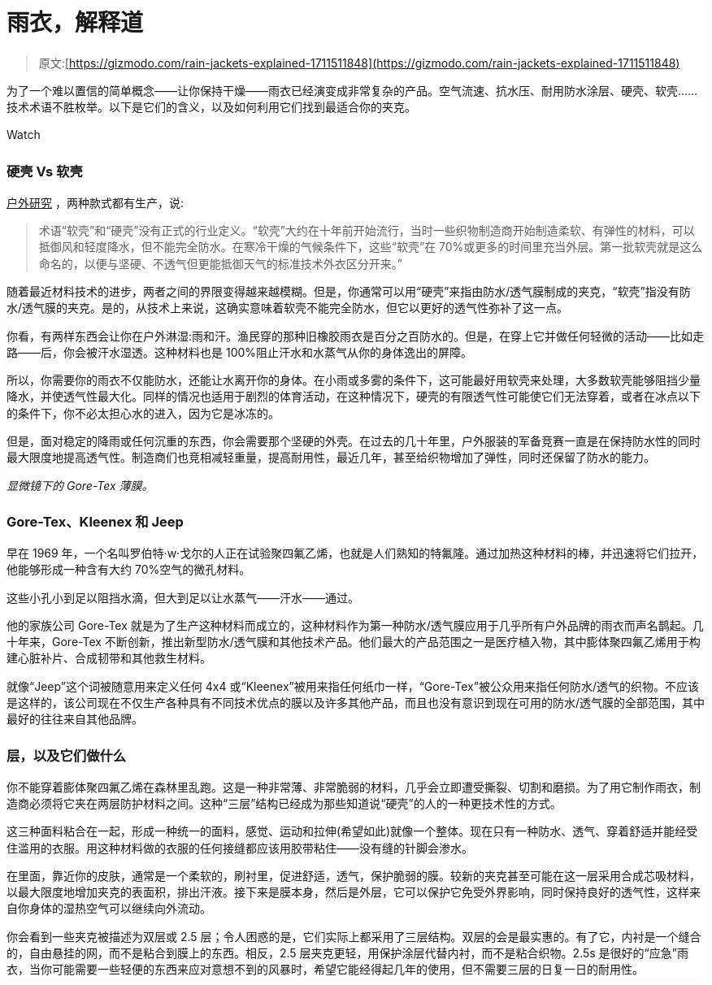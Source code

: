 # 雨衣，解释道

> 原文:[https://gizmodo.com/rain-jackets-explained-1711511848](https://gizmodo.com/rain-jackets-explained-1711511848)

为了一个难以置信的简单概念——让你保持干燥——雨衣已经演变成非常复杂的产品。空气流速、抗水压、耐用防水涂层、硬壳、软壳……技术术语不胜枚举。以下是它们的含义，以及如何利用它们找到最适合你的夹克。

Watch

### 硬壳 Vs 软壳

[户外研究](http://www.outdoorresearch.com/blog/gear-geek/choosing-the-right-outdoor-jacket-hard-shells-soft-shells-and-hybrids) ，两种款式都有生产，说:

> 术语“软壳”和“硬壳”没有正式的行业定义。“软壳”大约在十年前开始流行，当时一些织物制造商开始制造柔软、有弹性的材料，可以抵御风和轻度降水，但不能完全防水。在寒冷干燥的气候条件下，这些“软壳”在 70%或更多的时间里充当外层。第一批软壳就是这么命名的，以便与坚硬、不透气但更能抵御天气的标准技术外衣区分开来。”

随着最近材料技术的进步，两者之间的界限变得越来越模糊。但是，你通常可以用“硬壳”来指由防水/透气膜制成的夹克，“软壳”指没有防水/透气膜的夹克。是的，从技术上来说，这确实意味着软壳不能完全防水，但它以更好的透气性弥补了这一点。

你看，有两样东西会让你在户外淋湿:雨和汗。渔民穿的那种旧橡胶雨衣是百分之百防水的。但是，在穿上它并做任何轻微的活动——比如走路——后，你会被汗水湿透。这种材料也是 100%阻止汗水和水蒸气从你的身体逸出的屏障。

所以，你需要你的雨衣不仅能防水，还能让水离开你的身体。在小雨或多雾的条件下，这可能最好用软壳来处理，大多数软壳能够阻挡少量降水，并使透气性最大化。同样的情况也适用于剧烈的体育活动，在这种情况下，硬壳的有限透气性可能使它们无法穿着，或者在冰点以下的条件下，你不必太担心水的进入，因为它是冰冻的。

但是，面对稳定的降雨或任何沉重的东西，你会需要那个坚硬的外壳。在过去的几十年里，户外服装的军备竞赛一直是在保持防水性的同时最大限度地提高透气性。制造商们也竞相减轻重量，提高耐用性，最近几年，甚至给织物增加了弹性，同时还保留了防水的能力。

*显微镜下的 Gore-Tex 薄膜。*

### Gore-Tex、Kleenex 和 Jeep

早在 1969 年，一个名叫罗伯特·w·戈尔的人正在试验聚四氟乙烯，也就是人们熟知的特氟隆。通过加热这种材料的棒，并迅速将它们拉开，他能够形成一种含有大约 70%空气的微孔材料。

这些小孔小到足以阻挡水滴，但大到足以让水蒸气——汗水——通过。

他的家族公司 Gore-Tex 就是为了生产这种材料而成立的，这种材料作为第一种防水/透气膜应用于几乎所有户外品牌的雨衣而声名鹊起。几十年来，Gore-Tex 不断创新，推出新型防水/透气膜和其他技术产品。他们最大的产品范围之一是医疗植入物，其中膨体聚四氟乙烯用于构建心脏补片、合成韧带和其他救生材料。

就像“Jeep”这个词被随意用来定义任何 4x4 或“Kleenex”被用来指任何纸巾一样，“Gore-Tex”被公众用来指任何防水/透气的织物。不应该是这样的，该公司现在不仅生产各种具有不同技术优点的膜以及许多其他产品，而且也没有意识到现在可用的防水/透气膜的全部范围，其中最好的往往来自其他品牌。

### **层，以及它们做什么**

你不能穿着膨体聚四氟乙烯在森林里乱跑。这是一种非常薄、非常脆弱的材料，几乎会立即遭受撕裂、切割和磨损。为了用它制作雨衣，制造商必须将它夹在两层防护材料之间。这种“三层”结构已经成为那些知道说“硬壳”的人的一种更技术性的方式。

这三种面料粘合在一起，形成一种统一的面料，感觉、运动和拉伸(希望如此)就像一个整体。现在只有一种防水、透气、穿着舒适并能经受住滥用的衣服。用这种材料做的衣服的任何接缝都应该用胶带粘住——没有缝的针脚会渗水。

在里面，靠近你的皮肤，通常是一个柔软的，刷衬里，促进舒适，透气，保护脆弱的膜。较新的夹克甚至可能在这一层采用合成芯吸材料，以最大限度地增加夹克的表面积，排出汗液。接下来是膜本身，然后是外层，它可以保护它免受外界影响，同时保持良好的透气性，这样来自你身体的湿热空气可以继续向外流动。

你会看到一些夹克被描述为双层或 2.5 层；令人困惑的是，它们实际上都采用了三层结构。双层的会是最实惠的。有了它，内衬是一个缝合的，自由悬挂的网，而不是粘合到膜上的东西。相反，2.5 层夹克更轻，用保护涂层代替内衬，而不是粘合织物。2.5s 是很好的“应急”雨衣，当你可能需要一些轻便的东西来应对意想不到的风暴时，希望它能经得起几年的使用，但不需要三层的日复一日的耐用性。
